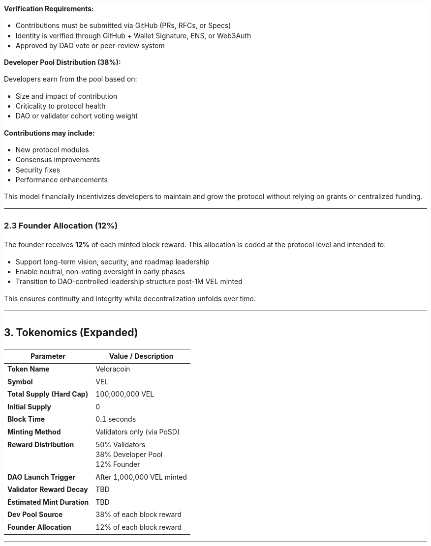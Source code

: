 **Verification Requirements:**

- Contributions must be submitted via GitHub (PRs, RFCs, or Specs)
- Identity is verified through GitHub + Wallet Signature, ENS, or Web3Auth
- Approved by DAO vote or peer-review system

**Developer Pool Distribution (38%):**

Developers earn from the pool based on:

- Size and impact of contribution
- Criticality to protocol health
- DAO or validator cohort voting weight

**Contributions may include:**

- New protocol modules
- Consensus improvements
- Security fixes
- Performance enhancements

This model financially incentivizes developers to maintain and grow the protocol without relying on grants or centralized funding.

---

### 2.3 Founder Allocation (12%)

The founder receives **12%** of each minted block reward. This allocation is coded at the protocol level and intended to:

- Support long-term vision, security, and roadmap leadership
- Enable neutral, non-voting oversight in early phases
- Transition to DAO-controlled leadership structure post-1M VEL minted

This ensures continuity and integrity while decentralization unfolds over time.

---

## 3. Tokenomics (Expanded)

| Parameter                    | Value / Description                                 |
|------------------------------|-----------------------------------------------------|
| **Token Name**               | Veloracoin                                          |
| **Symbol**                   | VEL                                                 |
| **Total Supply (Hard Cap)**  | 100,000,000 VEL                                     |
| **Initial Supply**           | 0                                                   |
| **Block Time**               | 0.1 seconds                                         |
| **Minting Method**           | Validators only (via PoSD)                          |
| **Reward Distribution**      | 50% Validators<br>38% Developer Pool<br>12% Founder |
| **DAO Launch Trigger**       | After 1,000,000 VEL minted                          |
| **Validator Reward Decay**   | TBD                                                 |
| **Estimated Mint Duration**  | TBD                                                 |
| **Dev Pool Source**          | 38% of each block reward                            |
| **Founder Allocation**       | 12% of each block reward                            |

---